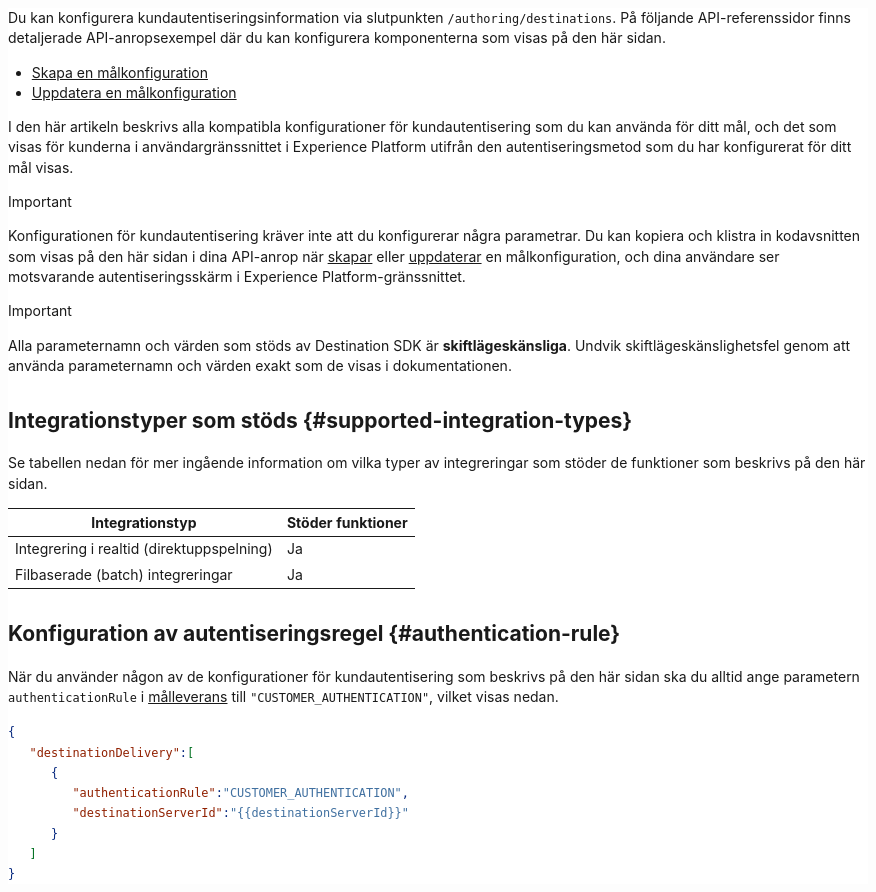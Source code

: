 Du kan konfigurera kundautentiseringsinformation via slutpunkten `/authoring/destinations`. På följande API-referenssidor finns detaljerade API-anropsexempel där du kan konfigurera komponenterna som visas på den här sidan.

* [Skapa en målkonfiguration](../../authoring-api/destination-configuration/create-destination-configuration.md)
* [Uppdatera en målkonfiguration](../../authoring-api/destination-configuration/update-destination-configuration.md)

I den här artikeln beskrivs alla kompatibla konfigurationer för kundautentisering som du kan använda för ditt mål, och det som visas för kunderna i användargränssnittet i Experience Platform utifrån den autentiseringsmetod som du har konfigurerat för ditt mål visas.

>[!IMPORTANT]
>
>Konfigurationen för kundautentisering kräver inte att du konfigurerar några parametrar. Du kan kopiera och klistra in kodavsnitten som visas på den här sidan i dina API-anrop när [skapar](../../authoring-api/destination-configuration/create-destination-configuration.md) eller [uppdaterar](../../authoring-api/destination-configuration/update-destination-configuration.md) en målkonfiguration, och dina användare ser motsvarande autentiseringsskärm i Experience Platform-gränssnittet.

>[!IMPORTANT]
>
>Alla parameternamn och värden som stöds av Destination SDK är **skiftlägeskänsliga**. Undvik skiftlägeskänslighetsfel genom att använda parameternamn och värden exakt som de visas i dokumentationen.

## Integrationstyper som stöds {#supported-integration-types}

Se tabellen nedan för mer ingående information om vilka typer av integreringar som stöder de funktioner som beskrivs på den här sidan.

| Integrationstyp | Stöder funktioner |
|---|---|
| Integrering i realtid (direktuppspelning) | Ja |
| Filbaserade (batch) integreringar | Ja |

## Konfiguration av autentiseringsregel {#authentication-rule}

När du använder någon av de konfigurationer för kundautentisering som beskrivs på den här sidan ska du alltid ange parametern `authenticationRule` i [målleverans](destination-delivery.md) till `"CUSTOMER_AUTHENTICATION"`, vilket visas nedan.

```json {line-numbers="true" highlight="4"
{
   "destinationDelivery":[
      {
         "authenticationRule":"CUSTOMER_AUTHENTICATION",
         "destinationServerId":"{{destinationServerId}}"
      }
   ]
}
```
